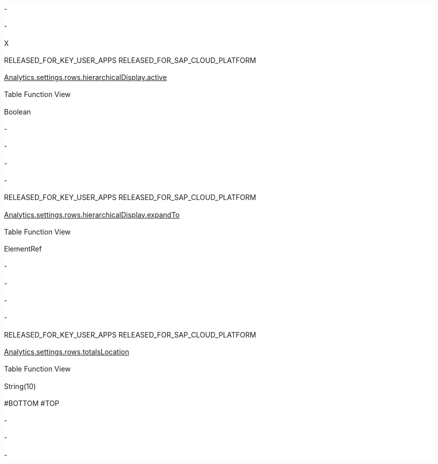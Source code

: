 \-

\-

X

RELEASED\_FOR\_KEY\_USER\_APPS
RELEASED\_FOR\_SAP\_CLOUD\_PLATFORM

[Analytics.settings.rows.hierarchicalDisplay.active](https://help.sap.com/docs/ABAP_Cloud/f055b8bf582d4f34b91da667bc1fcce6/72c72e31b9f643d5a66a2bf0c9ce4bf2?version=sap_cross_product_abap)

Table Function
View

Boolean

\-

\-

\-

\-

RELEASED\_FOR\_KEY\_USER\_APPS
RELEASED\_FOR\_SAP\_CLOUD\_PLATFORM

[Analytics.settings.rows.hierarchicalDisplay.expandTo](https://help.sap.com/docs/ABAP_Cloud/f055b8bf582d4f34b91da667bc1fcce6/72c72e31b9f643d5a66a2bf0c9ce4bf2?version=sap_cross_product_abap)

Table Function
View

ElementRef

\-

\-

\-

\-

RELEASED\_FOR\_KEY\_USER\_APPS
RELEASED\_FOR\_SAP\_CLOUD\_PLATFORM

[Analytics.settings.rows.totalsLocation](https://help.sap.com/docs/ABAP_Cloud/f055b8bf582d4f34b91da667bc1fcce6/72c72e31b9f643d5a66a2bf0c9ce4bf2?version=sap_cross_product_abap)

Table Function
View

String(10)

#BOTTOM
#TOP

\-

\-

\-
